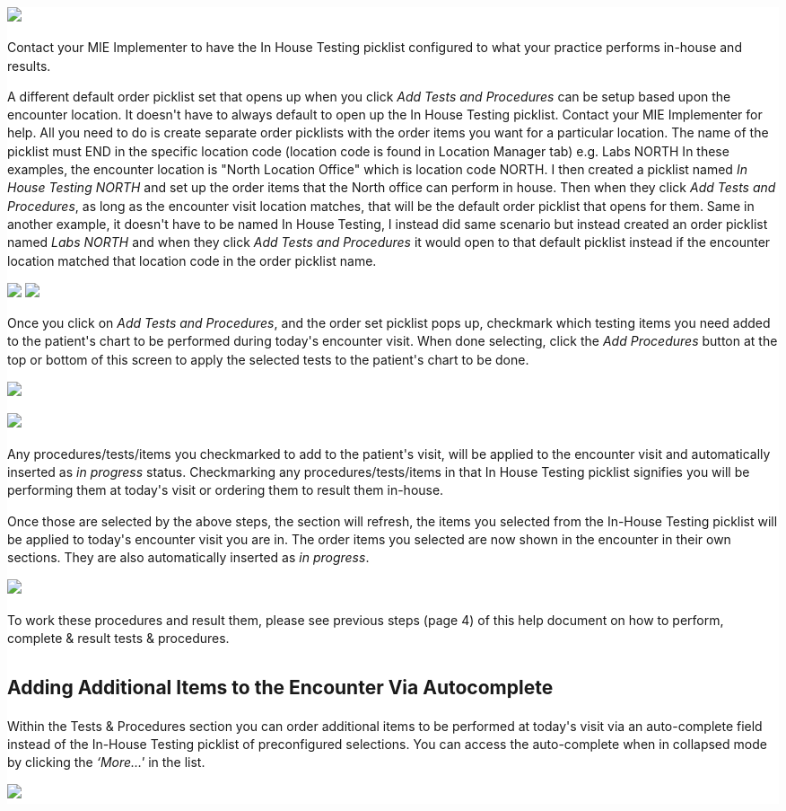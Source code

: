 ![](external_files/7bece955d10d99a50810f53e2ed98dab.png)

Contact your MIE Implementer to have the In House Testing picklist configured to what your practice performs in-house and results.

A different default order picklist set that opens up when you click *Add Tests and Procedures* can be setup based upon the encounter location. It doesn't have to always default to open up the In House Testing picklist. Contact your MIE Implementer for help. All you need to do is create separate order picklists with the order items you want for a particular location. The name of the picklist must END in the specific location code (location code is found in Location Manager tab) e.g. Labs NORTH In these examples, the encounter location is "North Location Office" which is location code NORTH. I then created a picklist named *In House Testing NORTH* and set up the order items that the North office can perform in house. Then when they click *Add Tests and Procedures*, as long as the encounter visit location matches, that will be the default order picklist that opens for them. Same in another example, it doesn't have to be named In House Testing, I instead did same scenario but instead created an order picklist named *Labs NORTH* and when they click *Add Tests and Procedures* it would open to that default picklist instead if the encounter location matched that location code in the order picklist name.

![](external_files/cfcd1661d001979ed13e5e7b034fae6d.png) ![](external_files/7efe0513544c9342e774e3b1a23f3dd0.png)

Once you click on *Add Tests and Procedures*, and the order set picklist pops up, checkmark which testing items you need added to the patient's chart to be performed during today's encounter visit. When done selecting, click the *Add Procedures* button at the top or bottom of this screen to apply the selected tests to the patient's chart to be done.

![](external_files/5086d659c56e509fdcbcdeb6382a93f5.png)

![](external_files/be58aaac9811874027d9248b65469447.png)

Any procedures/tests/items you checkmarked to add to the patient's visit, will be applied to the encounter visit and automatically inserted as *in progress* status. Checkmarking any procedures/tests/items in that In House Testing picklist signifies you will be performing them at today's visit or ordering them to result them in-house.

Once those are selected by the above steps, the section will refresh, the items you selected from the In-House Testing picklist will be applied to today's encounter visit you are in. The order items you selected are now shown in the encounter in their own sections. They are also automatically inserted as *in progress*.

![](external_files/b657f3c14ee7915fa286e0526c2bdfda.png)

To work these procedures and result them, please see previous steps (page 4) of this help document on how to perform, complete & result tests & procedures.

## Adding Additional Items to the Encounter Via Autocomplete

Within the Tests & Procedures section you can order additional items to be performed at today's visit via an auto-complete field instead of the In-House Testing picklist of preconfigured selections. You can access the auto-complete when in collapsed mode by clicking the *‘More…'* in the list.

![](external_files/de612e11e439cdd9830e1205c586dc24.png)
